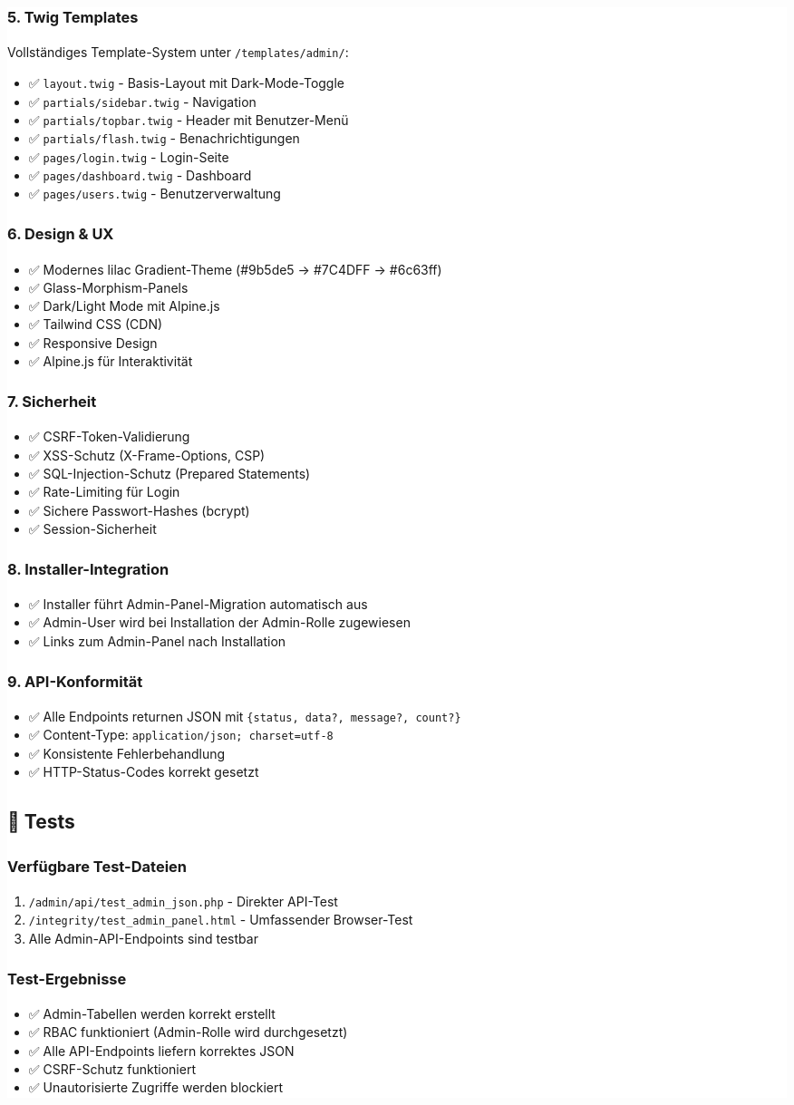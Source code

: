 
### 5. Twig Templates
Vollständiges Template-System unter `/templates/admin/`:
- ✅ `layout.twig` - Basis-Layout mit Dark-Mode-Toggle
- ✅ `partials/sidebar.twig` - Navigation
- ✅ `partials/topbar.twig` - Header mit Benutzer-Menü
- ✅ `partials/flash.twig` - Benachrichtigungen
- ✅ `pages/login.twig` - Login-Seite
- ✅ `pages/dashboard.twig` - Dashboard
- ✅ `pages/users.twig` - Benutzerverwaltung

### 6. Design & UX
- ✅ Modernes lilac Gradient-Theme (#9b5de5 → #7C4DFF → #6c63ff)
- ✅ Glass-Morphism-Panels
- ✅ Dark/Light Mode mit Alpine.js
- ✅ Tailwind CSS (CDN)
- ✅ Responsive Design
- ✅ Alpine.js für Interaktivität

### 7. Sicherheit
- ✅ CSRF-Token-Validierung
- ✅ XSS-Schutz (X-Frame-Options, CSP)
- ✅ SQL-Injection-Schutz (Prepared Statements)
- ✅ Rate-Limiting für Login
- ✅ Sichere Passwort-Hashes (bcrypt)
- ✅ Session-Sicherheit

### 8. Installer-Integration
- ✅ Installer führt Admin-Panel-Migration automatisch aus
- ✅ Admin-User wird bei Installation der Admin-Rolle zugewiesen
- ✅ Links zum Admin-Panel nach Installation

### 9. API-Konformität
- ✅ Alle Endpoints returnen JSON mit `{status, data?, message?, count?}`
- ✅ Content-Type: `application/json; charset=utf-8`
- ✅ Konsistente Fehlerbehandlung
- ✅ HTTP-Status-Codes korrekt gesetzt

## 🧪 Tests

### Verfügbare Test-Dateien
1. `/admin/api/test_admin_json.php` - Direkter API-Test
2. `/integrity/test_admin_panel.html` - Umfassender Browser-Test
3. Alle Admin-API-Endpoints sind testbar

### Test-Ergebnisse
- ✅ Admin-Tabellen werden korrekt erstellt
- ✅ RBAC funktioniert (Admin-Rolle wird durchgesetzt)
- ✅ Alle API-Endpoints liefern korrektes JSON
- ✅ CSRF-Schutz funktioniert
- ✅ Unautorisierte Zugriffe werden blockiert
